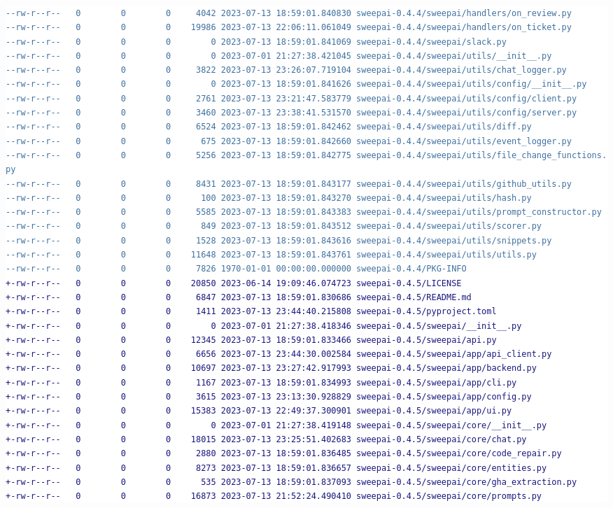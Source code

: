 ```diff
--rw-r--r--   0        0        0     4042 2023-07-13 18:59:01.840830 sweepai-0.4.4/sweepai/handlers/on_review.py
--rw-r--r--   0        0        0    19986 2023-07-13 22:06:11.061049 sweepai-0.4.4/sweepai/handlers/on_ticket.py
--rw-r--r--   0        0        0        0 2023-07-13 18:59:01.841069 sweepai-0.4.4/sweepai/slack.py
--rw-r--r--   0        0        0        0 2023-07-01 21:27:38.421045 sweepai-0.4.4/sweepai/utils/__init__.py
--rw-r--r--   0        0        0     3822 2023-07-13 23:26:07.719104 sweepai-0.4.4/sweepai/utils/chat_logger.py
--rw-r--r--   0        0        0        0 2023-07-13 18:59:01.841626 sweepai-0.4.4/sweepai/utils/config/__init__.py
--rw-r--r--   0        0        0     2761 2023-07-13 23:21:47.583779 sweepai-0.4.4/sweepai/utils/config/client.py
--rw-r--r--   0        0        0     3460 2023-07-13 23:38:41.531570 sweepai-0.4.4/sweepai/utils/config/server.py
--rw-r--r--   0        0        0     6524 2023-07-13 18:59:01.842462 sweepai-0.4.4/sweepai/utils/diff.py
--rw-r--r--   0        0        0      675 2023-07-13 18:59:01.842660 sweepai-0.4.4/sweepai/utils/event_logger.py
--rw-r--r--   0        0        0     5256 2023-07-13 18:59:01.842775 sweepai-0.4.4/sweepai/utils/file_change_functions.py
--rw-r--r--   0        0        0     8431 2023-07-13 18:59:01.843177 sweepai-0.4.4/sweepai/utils/github_utils.py
--rw-r--r--   0        0        0      100 2023-07-13 18:59:01.843270 sweepai-0.4.4/sweepai/utils/hash.py
--rw-r--r--   0        0        0     5585 2023-07-13 18:59:01.843383 sweepai-0.4.4/sweepai/utils/prompt_constructor.py
--rw-r--r--   0        0        0      849 2023-07-13 18:59:01.843512 sweepai-0.4.4/sweepai/utils/scorer.py
--rw-r--r--   0        0        0     1528 2023-07-13 18:59:01.843616 sweepai-0.4.4/sweepai/utils/snippets.py
--rw-r--r--   0        0        0    11648 2023-07-13 18:59:01.843761 sweepai-0.4.4/sweepai/utils/utils.py
--rw-r--r--   0        0        0     7826 1970-01-01 00:00:00.000000 sweepai-0.4.4/PKG-INFO
+-rw-r--r--   0        0        0    20850 2023-06-14 19:09:46.074723 sweepai-0.4.5/LICENSE
+-rw-r--r--   0        0        0     6847 2023-07-13 18:59:01.830686 sweepai-0.4.5/README.md
+-rw-r--r--   0        0        0     1411 2023-07-13 23:44:40.215808 sweepai-0.4.5/pyproject.toml
+-rw-r--r--   0        0        0        0 2023-07-01 21:27:38.418346 sweepai-0.4.5/sweepai/__init__.py
+-rw-r--r--   0        0        0    12345 2023-07-13 18:59:01.833466 sweepai-0.4.5/sweepai/api.py
+-rw-r--r--   0        0        0     6656 2023-07-13 23:44:30.002584 sweepai-0.4.5/sweepai/app/api_client.py
+-rw-r--r--   0        0        0    10697 2023-07-13 23:27:42.917993 sweepai-0.4.5/sweepai/app/backend.py
+-rw-r--r--   0        0        0     1167 2023-07-13 18:59:01.834993 sweepai-0.4.5/sweepai/app/cli.py
+-rw-r--r--   0        0        0     3615 2023-07-13 23:13:30.928829 sweepai-0.4.5/sweepai/app/config.py
+-rw-r--r--   0        0        0    15383 2023-07-13 22:49:37.300901 sweepai-0.4.5/sweepai/app/ui.py
+-rw-r--r--   0        0        0        0 2023-07-01 21:27:38.419148 sweepai-0.4.5/sweepai/core/__init__.py
+-rw-r--r--   0        0        0    18015 2023-07-13 23:25:51.402683 sweepai-0.4.5/sweepai/core/chat.py
+-rw-r--r--   0        0        0     2880 2023-07-13 18:59:01.836485 sweepai-0.4.5/sweepai/core/code_repair.py
+-rw-r--r--   0        0        0     8273 2023-07-13 18:59:01.836657 sweepai-0.4.5/sweepai/core/entities.py
+-rw-r--r--   0        0        0      535 2023-07-13 18:59:01.837093 sweepai-0.4.5/sweepai/core/gha_extraction.py
+-rw-r--r--   0        0        0    16873 2023-07-13 21:52:24.490410 sweepai-0.4.5/sweepai/core/prompts.py
```